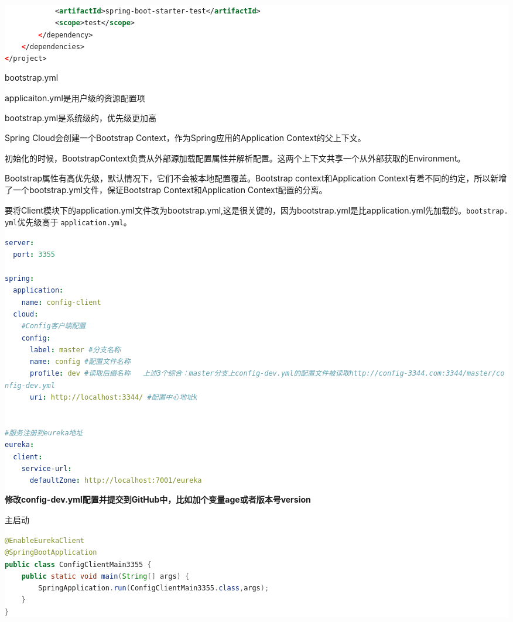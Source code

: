 ```xml
            <artifactId>spring-boot-starter-test</artifactId>
            <scope>test</scope>
        </dependency>
    </dependencies>
</project>
```

 bootstrap.yml

applicaiton.yml是用户级的资源配置项

bootstrap.yml是系统级的，优先级更加高

Spring Cloud会创建一个Bootstrap Context，作为Spring应用的Application Context的父上下文。

初始化的时候，BootstrapContext负责从外部源加载配置属性并解析配置。这两个上下文共享一个从外部获取的Environment。

Bootstrap属性有高优先级，默认情况下，它们不会被本地配置覆盖。Bootstrap context和Application Context有着不同的约定，所以新增了一个bootstrap.yml文件，保证Bootstrap Context和Application Context配置的分离。

要将Client模块下的application.yml文件改为bootstrap.yml,这是很关键的，因为bootstrap.yml是比application.yml先加载的。`bootstrap.yml`优先级高于 `application.yml`。

```yaml
server:
  port: 3355

spring:
  application:
    name: config-client
  cloud:
    #Config客户端配置
    config:
      label: master #分支名称
      name: config #配置文件名称
      profile: dev #读取后缀名称   上述3个综合：master分支上config-dev.yml的配置文件被读取http://config-3344.com:3344/master/config-dev.yml
      uri: http://localhost:3344/ #配置中心地址k


#服务注册到eureka地址
eureka:
  client:
    service-url:
      defaultZone: http://localhost:7001/eureka
```

**修改config-dev.yml配置并提交到GitHub中，比如加个变量age或者版本号version**

主启动

```java
@EnableEurekaClient
@SpringBootApplication
public class ConfigClientMain3355 {
    public static void main(String[] args) {
        SpringApplication.run(ConfigClientMain3355.class,args);
    }
}
```
